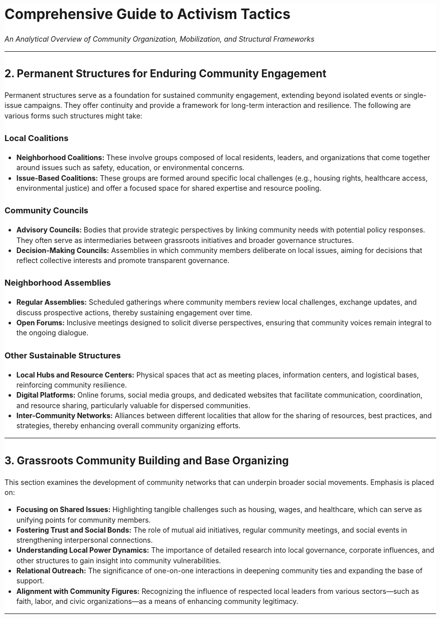 

# Comprehensive Guide to Activism Tactics  
*An Analytical Overview of Community Organization, Mobilization, and Structural Frameworks*





---

## 2. Permanent Structures for Enduring Community Engagement
Permanent structures serve as a foundation for sustained community engagement, extending beyond isolated events or single-issue campaigns. They offer continuity and provide a framework for long-term interaction and resilience. The following are various forms such structures might take:

### Local Coalitions
- **Neighborhood Coalitions:** These involve groups composed of local residents, leaders, and organizations that come together around issues such as safety, education, or environmental concerns.
- **Issue-Based Coalitions:** These groups are formed around specific local challenges (e.g., housing rights, healthcare access, environmental justice) and offer a focused space for shared expertise and resource pooling.

### Community Councils
- **Advisory Councils:** Bodies that provide strategic perspectives by linking community needs with potential policy responses. They often serve as intermediaries between grassroots initiatives and broader governance structures.
- **Decision-Making Councils:** Assemblies in which community members deliberate on local issues, aiming for decisions that reflect collective interests and promote transparent governance.

### Neighborhood Assemblies
- **Regular Assemblies:** Scheduled gatherings where community members review local challenges, exchange updates, and discuss prospective actions, thereby sustaining engagement over time.
- **Open Forums:** Inclusive meetings designed to solicit diverse perspectives, ensuring that community voices remain integral to the ongoing dialogue.

### Other Sustainable Structures
- **Local Hubs and Resource Centers:** Physical spaces that act as meeting places, information centers, and logistical bases, reinforcing community resilience.
- **Digital Platforms:** Online forums, social media groups, and dedicated websites that facilitate communication, coordination, and resource sharing, particularly valuable for dispersed communities.
- **Inter-Community Networks:** Alliances between different localities that allow for the sharing of resources, best practices, and strategies, thereby enhancing overall community organizing efforts.

---

## 3. Grassroots Community Building and Base Organizing
This section examines the development of community networks that can underpin broader social movements. Emphasis is placed on:
- **Focusing on Shared Issues:** Highlighting tangible challenges such as housing, wages, and healthcare, which can serve as unifying points for community members.
- **Fostering Trust and Social Bonds:** The role of mutual aid initiatives, regular community meetings, and social events in strengthening interpersonal connections.
- **Understanding Local Power Dynamics:** The importance of detailed research into local governance, corporate influences, and other structures to gain insight into community vulnerabilities.
- **Relational Outreach:** The significance of one-on-one interactions in deepening community ties and expanding the base of support.
- **Alignment with Community Figures:** Recognizing the influence of respected local leaders from various sectors—such as faith, labor, and civic organizations—as a means of enhancing community legitimacy.

---